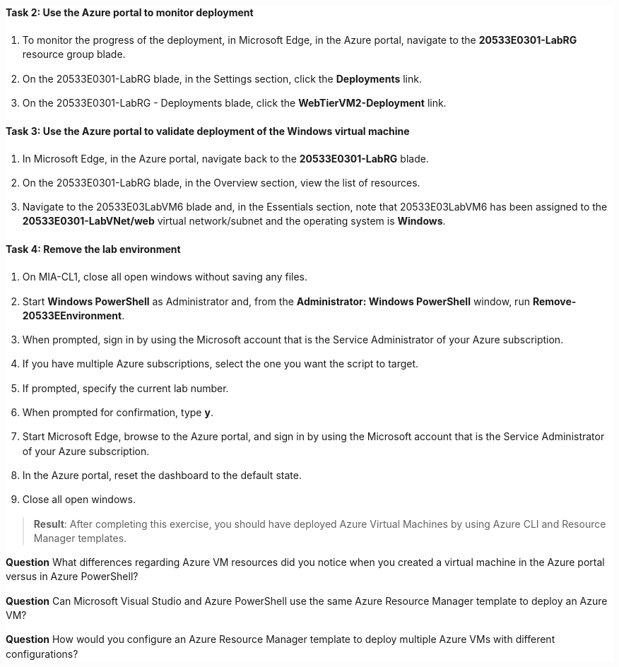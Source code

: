 
#### Task 2: Use the Azure portal to monitor deployment
  
1. To monitor the progress of the deployment, in Microsoft Edge, in the Azure portal, navigate to the **20533E0301-LabRG** resource group blade.

2. On the 20533E0301-LabRG blade, in the Settings section, click the **Deployments** link. 

3. On the 20533E0301-LabRG - Deployments blade, click the **WebTierVM2-Deployment** link.


#### Task 3: Use the Azure portal to validate deployment of the Windows virtual machine
  
1. In Microsoft Edge, in the Azure portal, navigate back to the **20533E0301-LabRG** blade.

2. On the 20533E0301-LabRG blade, in the Overview section, view the list of resources. 

3. Navigate to the 20533E03LabVM6 blade and, in the Essentials section, note that 20533E03LabVM6 has been assigned to the **20533E0301-LabVNet/web** virtual network/subnet and the operating system is **Windows**.


#### Task 4: Remove the lab environment

1. On MIA-CL1, close all open windows without saving any files.

2. Start **Windows PowerShell** as Administrator and, from the **Administrator: Windows PowerShell** window, run **Remove-20533EEnvironment**.

3. When prompted, sign in by using the Microsoft account that is the Service Administrator of your Azure subscription.

4. If you have multiple Azure subscriptions, select the one you want the script to target.

5. If prompted, specify the current lab number.

6. When prompted for confirmation, type **y**.

7. Start Microsoft Edge, browse to the Azure portal, and sign in by using the Microsoft account that is the Service Administrator of your Azure subscription.

8. In the Azure portal, reset the dashboard to the default state. 

9. Close all open windows.

> **Result**: After completing this exercise, you should have deployed Azure Virtual Machines by using Azure CLI and Resource Manager templates.


**Question** 
What differences regarding Azure VM resources did you notice when you created a virtual machine in the Azure portal versus in Azure PowerShell?

**Question** 
Can Microsoft Visual Studio and Azure PowerShell use the same Azure Resource Manager template to deploy an Azure VM?

**Question** 
How would you configure an Azure Resource Manager template to deploy multiple Azure VMs with different configurations?
